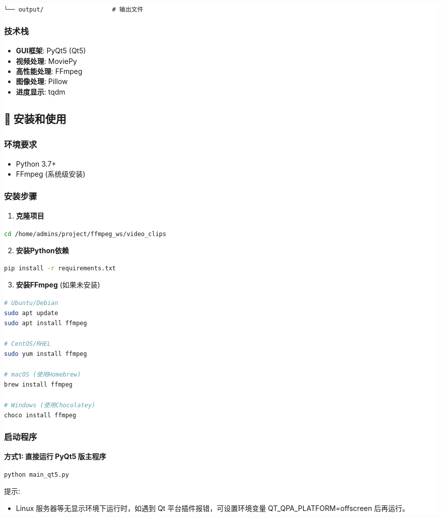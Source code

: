 ```
└── output/                   # 输出文件
```

### 技术栈
- **GUI框架**: PyQt5 (Qt5)
- **视频处理**: MoviePy
- **高性能处理**: FFmpeg
- **图像处理**: Pillow
- **进度显示**: tqdm

## 🚀 安装和使用

### 环境要求
- Python 3.7+
- FFmpeg (系统级安装)

### 安装步骤

1. **克隆项目**
```bash
cd /home/admins/project/ffmpeg_ws/video_clips
```

2. **安装Python依赖**
```bash
pip install -r requirements.txt
```

3. **安装FFmpeg** (如果未安装)
```bash
# Ubuntu/Debian
sudo apt update
sudo apt install ffmpeg

# CentOS/RHEL
sudo yum install ffmpeg

# macOS (使用Homebrew)
brew install ffmpeg

# Windows (使用Chocolatey)
choco install ffmpeg
```

### 启动程序

**方式1: 直接运行 PyQt5 版主程序**
```bash
python main_qt5.py
```

提示:
- Linux 服务器等无显示环境下运行时，如遇到 Qt 平台插件报错，可设置环境变量 QT_QPA_PLATFORM=offscreen 后再运行。
